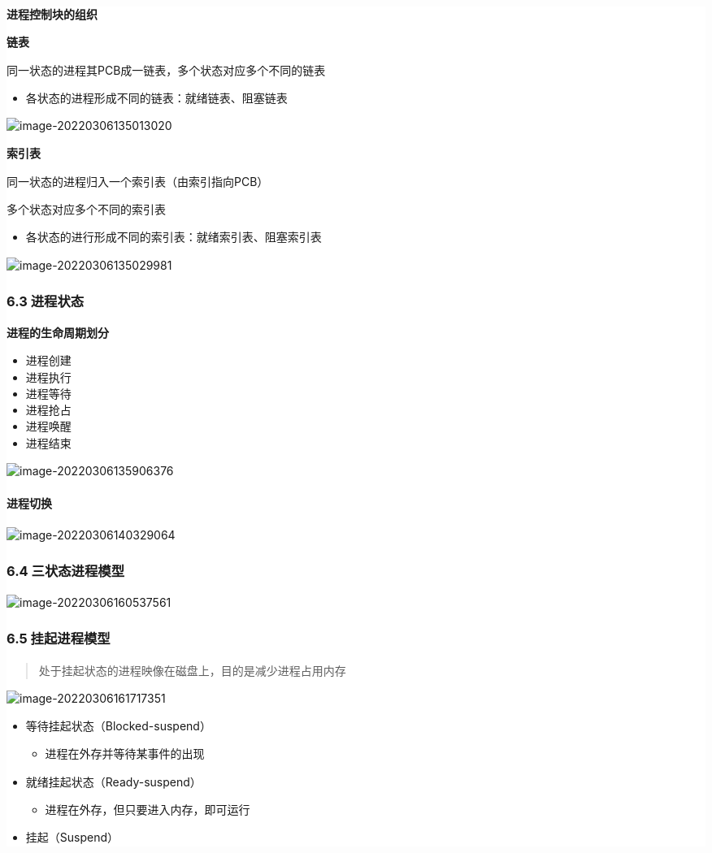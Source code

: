 **进程控制块的组织**

**链表**

同一状态的进程其PCB成一链表，多个状态对应多个不同的链表

- 各状态的进程形成不同的链表：就绪链表、阻塞链表

![image-20220306135013020](https://gitee.com/Huanwenhua/pic/raw/master/309/image-20220306135013020.png)

**索引表**

同一状态的进程归入一个索引表（由索引指向PCB）

多个状态对应多个不同的索引表

- 各状态的进行形成不同的索引表：就绪索引表、阻塞索引表

![image-20220306135029981](https://gitee.com/Huanwenhua/pic/raw/master/309/image-20220306135029981.png)

### 6.3 进程状态

**进程的生命周期划分**

- 进程创建
- 进程执行
- 进程等待
- 进程抢占
- 进程唤醒
- 进程结束

![image-20220306135906376](https://gitee.com/Huanwenhua/pic/raw/master/309/image-20220306135906376.png)

#### 进程切换

![image-20220306140329064](https://gitee.com/Huanwenhua/pic/raw/master/309/image-20220306140329064.png)

### 6.4 三状态进程模型

![image-20220306160537561](https://gitee.com/Huanwenhua/pic/raw/master/309/image-20220306160537561.png)

### 6.5 挂起进程模型

> 处于挂起状态的进程映像在磁盘上，目的是减少进程占用内存

![image-20220306161717351](https://gitee.com/Huanwenhua/pic/raw/master/309/image-20220306161717351.png)

- 等待挂起状态（Blocked-suspend）

  - 进程在外存并等待某事件的出现

- 就绪挂起状态（Ready-suspend）

  - 进程在外存，但只要进入内存，即可运行

- 挂起（Suspend）
